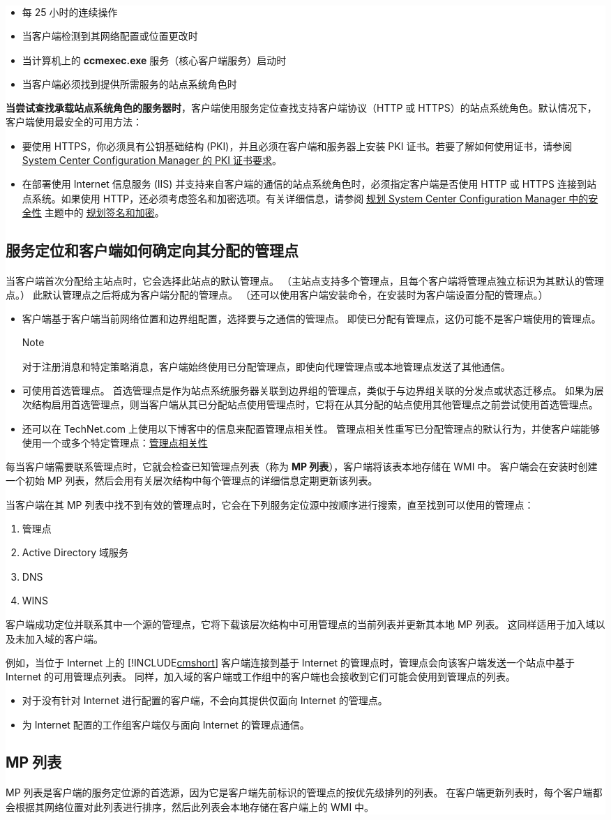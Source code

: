 -   每 25 小时的连续操作  
  
-   当客户端检测到其网络配置或位置更改时  
  
-   当计算机上的 **ccmexec.exe** 服务（核心客户端服务）启动时  
  
-   当客户端必须找到提供所需服务的站点系统角色时  
  
 **当尝试查找承载站点系统角色的服务器时**，客户端使用服务定位查找支持客户端协议（HTTP 或 HTTPS）的站点系统角色。默认情况下，客户端使用最安全的可用方法：  
  
-   要使用 HTTPS，你必须具有公钥基础结构 \(PKI\)，并且必须在客户端和服务器上安装 PKI 证书。若要了解如何使用证书，请参阅 [System Center Configuration Manager 的 PKI 证书要求](../LocTest/PKI-certificate-requirements-for-System-Center-Configuration-Manager.md)。  
  
-   在部署使用 Internet 信息服务 \(IIS\) 并支持来自客户端的通信的站点系统角色时，必须指定客户端是否使用 HTTP 或 HTTPS 连接到站点系统。如果使用 HTTP，还必须考虑签名和加密选项。有关详细信息，请参阅 [规划 System Center Configuration Manager 中的安全性](../LocTest/Plan-for-security-in-System-Center-Configuration-Manager.md) 主题中的 [规划签名和加密](../LocTest/Plan-for-security-in-System-Center-Configuration-Manager.md#BKMK_PlanningForSigningEncryption)。  
  
##  <a name="BKMK_Plan_Service_Location"></a> 服务定位和客户端如何确定向其分配的管理点  
 当客户端首次分配给主站点时，它会选择此站点的默认管理点。 （主站点支持多个管理点，且每个客户端将管理点独立标识为其默认的管理点。）  此默认管理点之后将成为客户端分配的管理点。 （还可以使用客户端安装命令，在安装时为客户端设置分配的管理点。）  
  
-   客户端基于客户端当前网络位置和边界组配置，选择要与之通信的管理点。 即使已分配有管理点，这仍可能不是客户端使用的管理点。  
  
    > [!NOTE]  
    >  对于注册消息和特定策略消息，客户端始终使用已分配管理点，即使向代理管理点或本地管理点发送了其他通信。  
  
-   可使用首选管理点。 首选管理点是作为站点系统服务器关联到边界组的管理点，类似于与边界组关联的分发点或状态迁移点。 如果为层次结构启用首选管理点，则当客户端从其已分配站点使用管理点时，它将在从其分配的站点使用其他管理点之前尝试使用首选管理点。  
  
-   还可以在 TechNet.com 上使用以下博客中的信息来配置管理点相关性。 管理点相关性重写已分配管理点的默认行为，并使客户端能够使用一个或多个特定管理点：[管理点相关性](http://blogs.technet.com/b/jchalfant/archive/2014/09/22/management-point-affinity-added-in-configmgr-2012-r2-cu3.aspx)  
  
 每当客户端需要联系管理点时，它就会检查已知管理点列表（称为 **MP 列表**），客户端将该表本地存储在 WMI 中。 客户端会在安装时创建一个初始 MP 列表，然后会用有关层次结构中每个管理点的详细信息定期更新该列表。  
  
 当客户端在其 MP 列表中找不到有效的管理点时，它会在下列服务定位源中按顺序进行搜索，直至找到可以使用的管理点：  
  
1.  管理点  
  
2.  Active Directory 域服务  
  
3.  DNS  
  
4.  WINS  
  
 客户端成功定位并联系其中一个源的管理点，它将下载该层次结构中可用管理点的当前列表并更新其本地 MP 列表。 这同样适用于加入域以及未加入域的客户端。  
  
 例如，当位于 Internet 上的 [!INCLUDE[cmshort](../LocTest/includes/cmshort_md.md)] 客户端连接到基于 Internet 的管理点时，管理点会向该客户端发送一个站点中基于 Internet 的可用管理点列表。 同样，加入域的客户端或工作组中的客户端也会接收到它们可能会使用到管理点的列表。  
  
-   对于没有针对 Internet 进行配置的客户端，不会向其提供仅面向 Internet 的管理点。  
  
-   为 Internet 配置的工作组客户端仅与面向 Internet 的管理点通信。  
  
##  <a name="BKMK_MPList"></a> MP 列表  
 MP 列表是客户端的服务定位源的首选源，因为它是客户端先前标识的管理点的按优先级排列的列表。 在客户端更新列表时，每个客户端都会根据其网络位置对此列表进行排序，然后此列表会本地存储在客户端上的 WMI 中。  
  